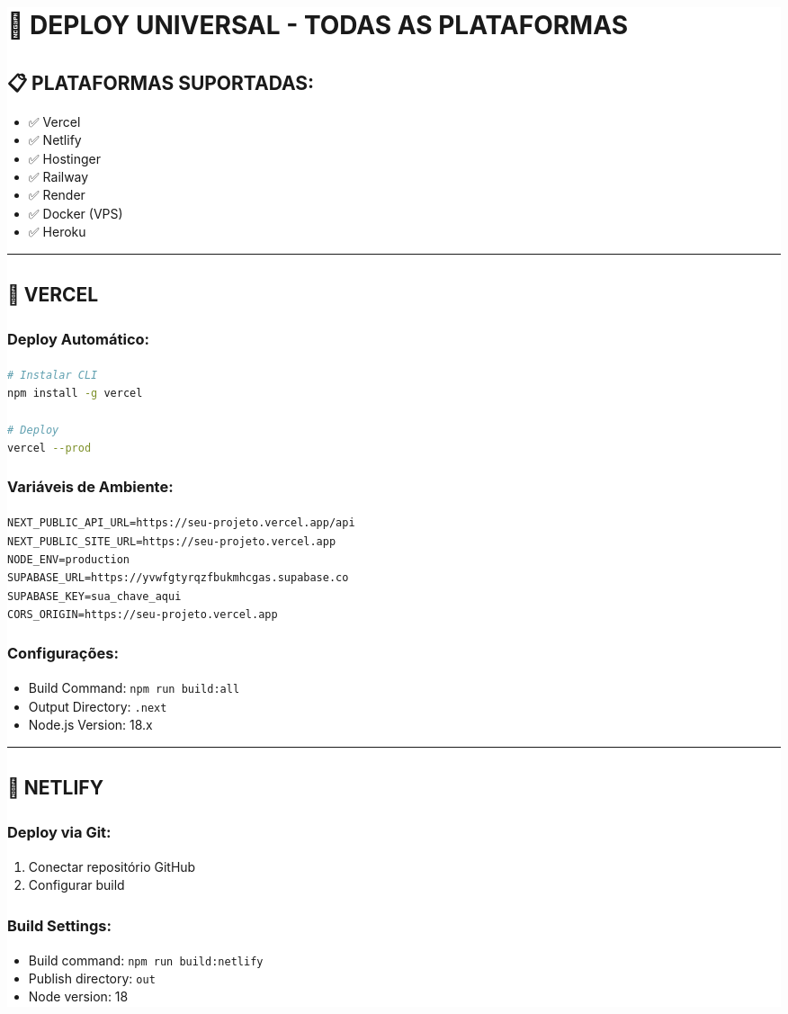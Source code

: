 # 🚀 **DEPLOY UNIVERSAL - TODAS AS PLATAFORMAS**

## 📋 **PLATAFORMAS SUPORTADAS:**
- ✅ Vercel
- ✅ Netlify  
- ✅ Hostinger
- ✅ Railway
- ✅ Render
- ✅ Docker (VPS)
- ✅ Heroku

---

## 🔧 **VERCEL**

### **Deploy Automático:**
```bash
# Instalar CLI
npm install -g vercel

# Deploy
vercel --prod
```

### **Variáveis de Ambiente:**
```env
NEXT_PUBLIC_API_URL=https://seu-projeto.vercel.app/api
NEXT_PUBLIC_SITE_URL=https://seu-projeto.vercel.app
NODE_ENV=production
SUPABASE_URL=https://yvwfgtyrqzfbukmhcgas.supabase.co
SUPABASE_KEY=sua_chave_aqui
CORS_ORIGIN=https://seu-projeto.vercel.app
```

### **Configurações:**
- Build Command: `npm run build:all`
- Output Directory: `.next`
- Node.js Version: 18.x

---

## 🔧 **NETLIFY**

### **Deploy via Git:**
1. Conectar repositório GitHub
2. Configurar build

### **Build Settings:**
- Build command: `npm run build:netlify`
- Publish directory: `out`
- Node version: 18
